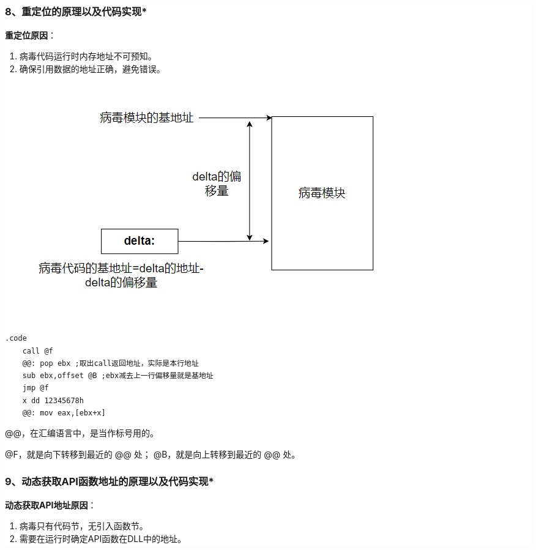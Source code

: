 

### 8、重定位的原理以及代码实现*

**重定位原因**：

1. 病毒代码运行时内存地址不可预知。
2. 确保引用数据的地址正确，避免错误。







![image-20250101160655100](./2024病毒原理复习.assets/image-20250101160655100.png)

```assembly
.code
	call @f 
	@@: pop ebx ;取出call返回地址，实际是本行地址
	sub ebx,offset @B ;ebx减去上一行偏移量就是基地址
	jmp @f
	x dd 12345678h
	@@: mov eax,[ebx+x]
```

@@，在汇编语言中，是当作标号用的。

@F，就是向下转移到最近的 @@ 处；
@B，就是向上转移到最近的 @@ 处。

### 9、动态获取API函数地址的原理以及代码实现*

**动态获取API地址原因**：

1. 病毒只有代码节，无引入函数节。
2. 需要在运行时确定API函数在DLL中的地址。
